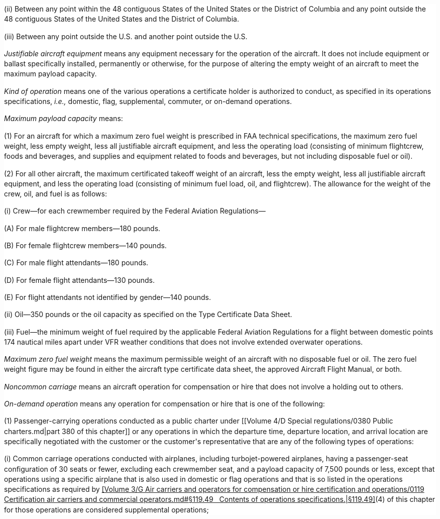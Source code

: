 \(ii\) Between any point within the 48 contiguous States of the United States or the District of Columbia and any point outside the 48 contiguous States of the United States and the District of Columbia.

\(iii\) Between any point outside the U.S. and another point outside the U.S.

*Justifiable aircraft equipment* means any equipment necessary for the operation of the aircraft. It does not include equipment or ballast specifically installed, permanently or otherwise, for the purpose of altering the empty weight of an aircraft to meet the maximum payload capacity.

*Kind of operation* means one of the various operations a certificate holder is authorized to conduct, as specified in its operations specifications, *i.e.,* domestic, flag, supplemental, commuter, or on-demand operations.

*Maximum payload capacity* means:

\(1\) For an aircraft for which a maximum zero fuel weight is prescribed in FAA technical specifications, the maximum zero fuel weight, less empty weight, less all justifiable aircraft equipment, and less the operating load (consisting of minimum flightcrew, foods and beverages, and supplies and equipment related to foods and beverages, but not including disposable fuel or oil).

\(2\) For all other aircraft, the maximum certificated takeoff weight of an aircraft, less the empty weight, less all justifiable aircraft equipment, and less the operating load (consisting of minimum fuel load, oil, and flightcrew). The allowance for the weight of the crew, oil, and fuel is as follows:

\(i\) Crew—for each crewmember required by the Federal Aviation Regulations—

\(A\) For male flightcrew members—180 pounds.

\(B\) For female flightcrew members—140 pounds.

\(C\) For male flight attendants—180 pounds.

\(D\) For female flight attendants—130 pounds.

\(E\) For flight attendants not identified by gender—140 pounds.

\(ii\) Oil—350 pounds or the oil capacity as specified on the Type Certificate Data Sheet.

\(iii\) Fuel—the minimum weight of fuel required by the applicable Federal Aviation Regulations for a flight between domestic points 174 nautical miles apart under VFR weather conditions that does not involve extended overwater operations.

*Maximum zero fuel weight* means the maximum permissible weight of an aircraft with no disposable fuel or oil. The zero fuel weight figure may be found in either the aircraft type certificate data sheet, the approved Aircraft Flight Manual, or both.

*Noncommon carriage* means an aircraft operation for compensation or hire that does not involve a holding out to others.

*On-demand operation* means any operation for compensation or hire that is one of the following:

\(1\) Passenger-carrying operations conducted as a public charter under [[Volume 4/D Special regulations/0380 Public charters.md|part 380 of this chapter]] or any operations in which the departure time, departure location, and arrival location are specifically negotiated with the customer or the customer's representative that are any of the following types of operations:

\(i\) Common carriage operations conducted with airplanes, including turbojet-powered airplanes, having a passenger-seat configuration of 30 seats or fewer, excluding each crewmember seat, and a payload capacity of 7,500 pounds or less, except that operations using a specific airplane that is also used in domestic or flag operations and that is so listed in the operations specifications as required by [[Volume 3/G Air carriers and operators for compensation or hire  certification and operations/0119 Certification  air carriers and commercial operators.md#§119.49   Contents of operations specifications.|§119.49]](a)(4) of this chapter for those operations are considered supplemental operations;
